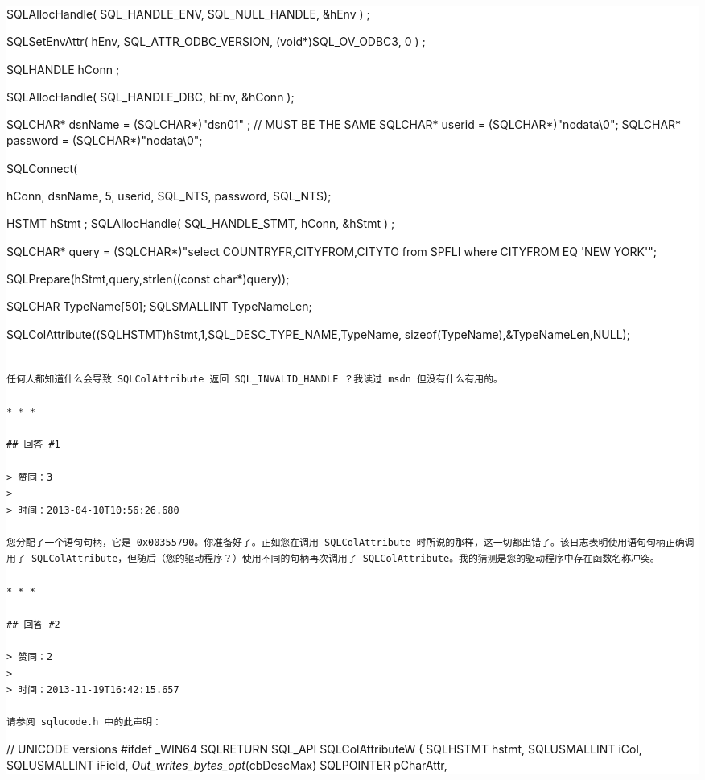 SQLAllocHandle( SQL_HANDLE_ENV, SQL_NULL_HANDLE, &hEnv ) ;

SQLSetEnvAttr( hEnv, SQL_ATTR_ODBC_VERSION, (void*)SQL_OV_ODBC3, 0 ) ; 

SQLHANDLE hConn ;

SQLAllocHandle( SQL_HANDLE_DBC, hEnv, &hConn );

SQLCHAR* dsnName = (SQLCHAR*)"dsn01" ;  // MUST BE THE SAME
SQLCHAR* userid = (SQLCHAR*)"nodata\0";
SQLCHAR* password = (SQLCHAR*)"nodata\0"; 

SQLConnect(

hConn,
dsnName, 
5, 
userid, 
SQL_NTS,
password, 
SQL_NTS);

HSTMT hStmt ;
SQLAllocHandle( SQL_HANDLE_STMT, hConn, &hStmt ) ;

SQLCHAR* query = (SQLCHAR*)"select COUNTRYFR,CITYFROM,CITYTO from SPFLI where CITYFROM EQ 'NEW YORK'";

SQLPrepare(hStmt,query,strlen((const char*)query));

SQLCHAR TypeName[50];
SQLSMALLINT TypeNameLen;

SQLColAttribute((SQLHSTMT)hStmt,1,SQL_DESC_TYPE_NAME,TypeName, sizeof(TypeName),&TypeNameLen,NULL); 
```

任何人都知道什么会导致 SQLColAttribute 返回 SQL_INVALID_HANDLE ？我读过 msdn 但没有什么有用的。

* * *

## 回答 #1

> 赞同：3
> 
> 时间：2013-04-10T10:56:26.680

您分配了一个语句句柄，它是 0x00355790。你准备好了。正如您在调用 SQLColAttribute 时所说的那样，这一切都出错了。该日志表明使用语句句柄正确调用了 SQLColAttribute，但随后（您的驱动程序？）使用不同的句柄再次调用了 SQLColAttribute。我的猜测是您的驱动程序中存在函数名称冲突。

* * *

## 回答 #2

> 赞同：2
> 
> 时间：2013-11-19T16:42:15.657

请参阅 sqlucode.h 中的此声明：

```
// UNICODE versions
#ifdef _WIN64
SQLRETURN SQL_API SQLColAttributeW
(
    SQLHSTMT        hstmt,
    SQLUSMALLINT    iCol,
    SQLUSMALLINT    iField,
    _Out_writes_bytes_opt_(cbDescMax)
    SQLPOINTER      pCharAttr,